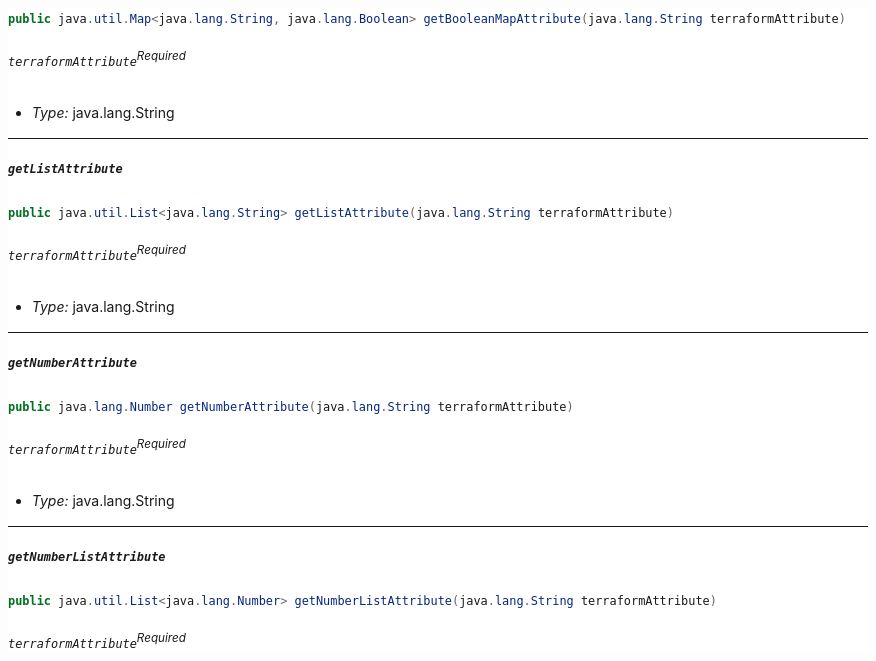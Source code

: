 ```java
public java.util.Map<java.lang.String, java.lang.Boolean> getBooleanMapAttribute(java.lang.String terraformAttribute)
```

###### `terraformAttribute`<sup>Required</sup> <a name="terraformAttribute" id="@cdktf/provider-azurerm.templateDeployment.TemplateDeployment.getBooleanMapAttribute.parameter.terraformAttribute"></a>

- *Type:* java.lang.String

---

##### `getListAttribute` <a name="getListAttribute" id="@cdktf/provider-azurerm.templateDeployment.TemplateDeployment.getListAttribute"></a>

```java
public java.util.List<java.lang.String> getListAttribute(java.lang.String terraformAttribute)
```

###### `terraformAttribute`<sup>Required</sup> <a name="terraformAttribute" id="@cdktf/provider-azurerm.templateDeployment.TemplateDeployment.getListAttribute.parameter.terraformAttribute"></a>

- *Type:* java.lang.String

---

##### `getNumberAttribute` <a name="getNumberAttribute" id="@cdktf/provider-azurerm.templateDeployment.TemplateDeployment.getNumberAttribute"></a>

```java
public java.lang.Number getNumberAttribute(java.lang.String terraformAttribute)
```

###### `terraformAttribute`<sup>Required</sup> <a name="terraformAttribute" id="@cdktf/provider-azurerm.templateDeployment.TemplateDeployment.getNumberAttribute.parameter.terraformAttribute"></a>

- *Type:* java.lang.String

---

##### `getNumberListAttribute` <a name="getNumberListAttribute" id="@cdktf/provider-azurerm.templateDeployment.TemplateDeployment.getNumberListAttribute"></a>

```java
public java.util.List<java.lang.Number> getNumberListAttribute(java.lang.String terraformAttribute)
```

###### `terraformAttribute`<sup>Required</sup> <a name="terraformAttribute" id="@cdktf/provider-azurerm.templateDeployment.TemplateDeployment.getNumberListAttribute.parameter.terraformAttribute"></a>
